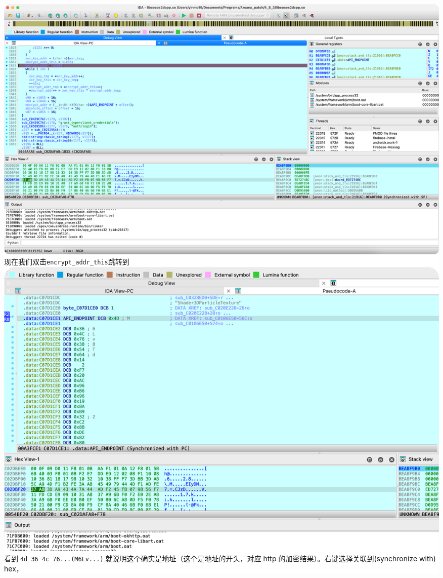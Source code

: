 ![ida12](ida_12.png)
现在我们双击`encrypt_addr_this`跳转到
![ida13](ida_13.png)
看到 `4d 36 4c 76...(M6Lv...)` 就说明这个确实是地址（这个是地址的开头，对应 http 的加密结果）。右键选择关联到(synchronize with) hex，